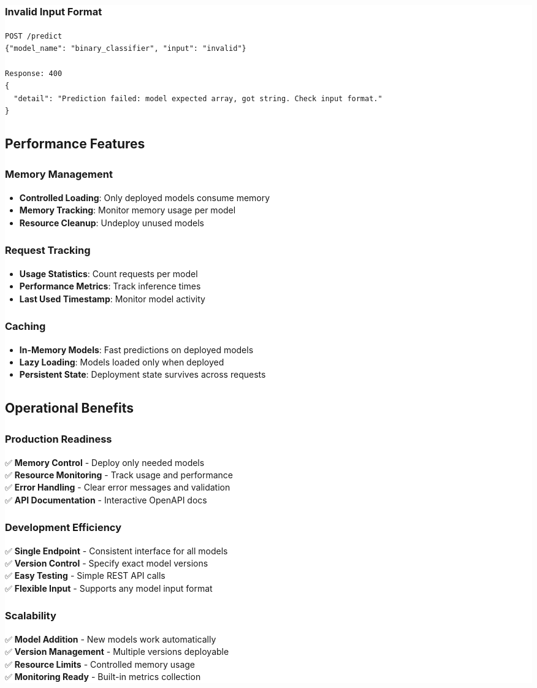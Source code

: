 ### Invalid Input Format
```http
POST /predict
{"model_name": "binary_classifier", "input": "invalid"}

Response: 400
{
  "detail": "Prediction failed: model expected array, got string. Check input format."
}
```

## Performance Features

### Memory Management
- **Controlled Loading**: Only deployed models consume memory
- **Memory Tracking**: Monitor memory usage per model
- **Resource Cleanup**: Undeploy unused models

### Request Tracking
- **Usage Statistics**: Count requests per model
- **Performance Metrics**: Track inference times
- **Last Used Timestamp**: Monitor model activity

### Caching
- **In-Memory Models**: Fast predictions on deployed models
- **Lazy Loading**: Models loaded only when deployed
- **Persistent State**: Deployment state survives across requests

## Operational Benefits

### Production Readiness
✅ **Memory Control** - Deploy only needed models  
✅ **Resource Monitoring** - Track usage and performance  
✅ **Error Handling** - Clear error messages and validation  
✅ **API Documentation** - Interactive OpenAPI docs  

### Development Efficiency
✅ **Single Endpoint** - Consistent interface for all models  
✅ **Version Control** - Specify exact model versions  
✅ **Easy Testing** - Simple REST API calls  
✅ **Flexible Input** - Supports any model input format  

### Scalability
✅ **Model Addition** - New models work automatically  
✅ **Version Management** - Multiple versions deployable  
✅ **Resource Limits** - Controlled memory usage  
✅ **Monitoring Ready** - Built-in metrics collection  
